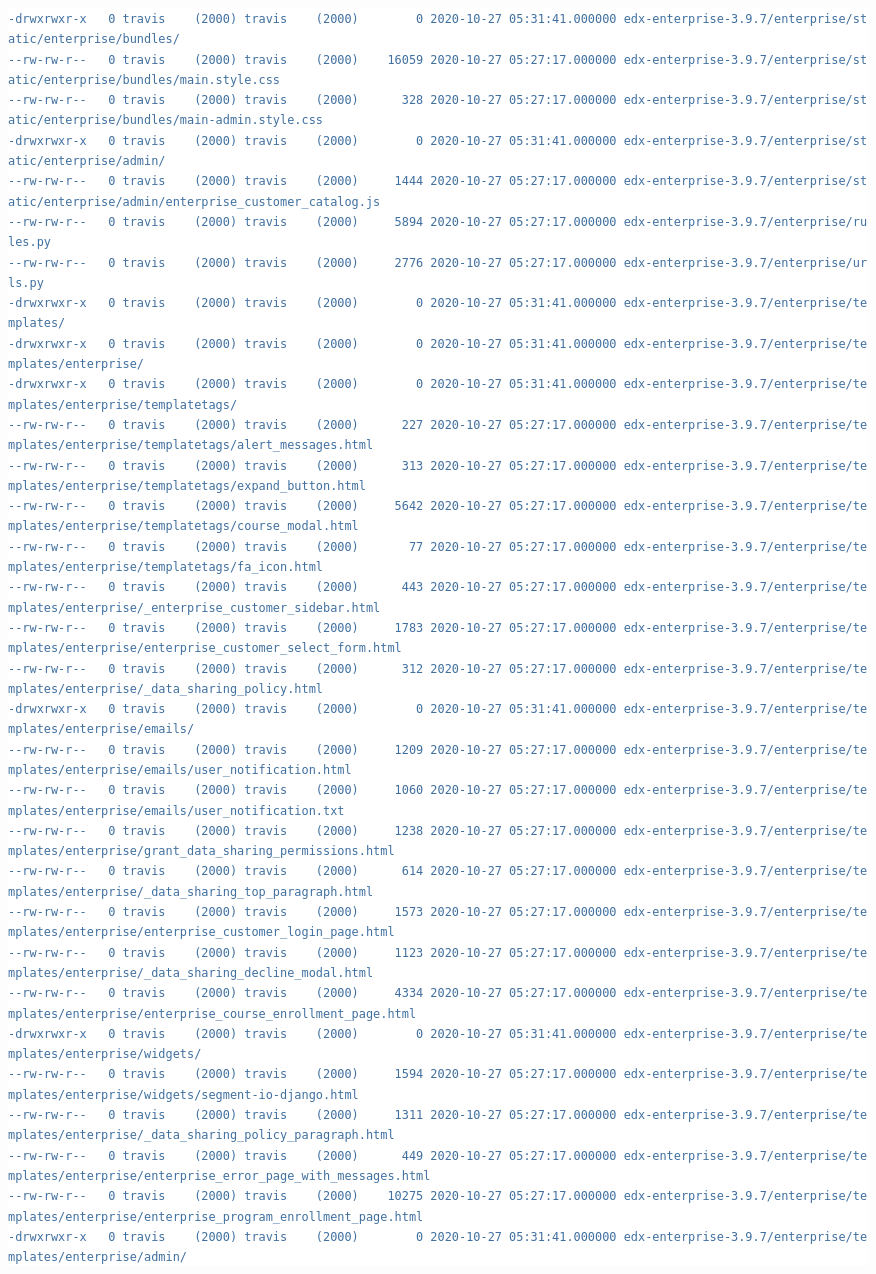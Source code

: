 ```diff
-drwxrwxr-x   0 travis    (2000) travis    (2000)        0 2020-10-27 05:31:41.000000 edx-enterprise-3.9.7/enterprise/static/enterprise/bundles/
--rw-rw-r--   0 travis    (2000) travis    (2000)    16059 2020-10-27 05:27:17.000000 edx-enterprise-3.9.7/enterprise/static/enterprise/bundles/main.style.css
--rw-rw-r--   0 travis    (2000) travis    (2000)      328 2020-10-27 05:27:17.000000 edx-enterprise-3.9.7/enterprise/static/enterprise/bundles/main-admin.style.css
-drwxrwxr-x   0 travis    (2000) travis    (2000)        0 2020-10-27 05:31:41.000000 edx-enterprise-3.9.7/enterprise/static/enterprise/admin/
--rw-rw-r--   0 travis    (2000) travis    (2000)     1444 2020-10-27 05:27:17.000000 edx-enterprise-3.9.7/enterprise/static/enterprise/admin/enterprise_customer_catalog.js
--rw-rw-r--   0 travis    (2000) travis    (2000)     5894 2020-10-27 05:27:17.000000 edx-enterprise-3.9.7/enterprise/rules.py
--rw-rw-r--   0 travis    (2000) travis    (2000)     2776 2020-10-27 05:27:17.000000 edx-enterprise-3.9.7/enterprise/urls.py
-drwxrwxr-x   0 travis    (2000) travis    (2000)        0 2020-10-27 05:31:41.000000 edx-enterprise-3.9.7/enterprise/templates/
-drwxrwxr-x   0 travis    (2000) travis    (2000)        0 2020-10-27 05:31:41.000000 edx-enterprise-3.9.7/enterprise/templates/enterprise/
-drwxrwxr-x   0 travis    (2000) travis    (2000)        0 2020-10-27 05:31:41.000000 edx-enterprise-3.9.7/enterprise/templates/enterprise/templatetags/
--rw-rw-r--   0 travis    (2000) travis    (2000)      227 2020-10-27 05:27:17.000000 edx-enterprise-3.9.7/enterprise/templates/enterprise/templatetags/alert_messages.html
--rw-rw-r--   0 travis    (2000) travis    (2000)      313 2020-10-27 05:27:17.000000 edx-enterprise-3.9.7/enterprise/templates/enterprise/templatetags/expand_button.html
--rw-rw-r--   0 travis    (2000) travis    (2000)     5642 2020-10-27 05:27:17.000000 edx-enterprise-3.9.7/enterprise/templates/enterprise/templatetags/course_modal.html
--rw-rw-r--   0 travis    (2000) travis    (2000)       77 2020-10-27 05:27:17.000000 edx-enterprise-3.9.7/enterprise/templates/enterprise/templatetags/fa_icon.html
--rw-rw-r--   0 travis    (2000) travis    (2000)      443 2020-10-27 05:27:17.000000 edx-enterprise-3.9.7/enterprise/templates/enterprise/_enterprise_customer_sidebar.html
--rw-rw-r--   0 travis    (2000) travis    (2000)     1783 2020-10-27 05:27:17.000000 edx-enterprise-3.9.7/enterprise/templates/enterprise/enterprise_customer_select_form.html
--rw-rw-r--   0 travis    (2000) travis    (2000)      312 2020-10-27 05:27:17.000000 edx-enterprise-3.9.7/enterprise/templates/enterprise/_data_sharing_policy.html
-drwxrwxr-x   0 travis    (2000) travis    (2000)        0 2020-10-27 05:31:41.000000 edx-enterprise-3.9.7/enterprise/templates/enterprise/emails/
--rw-rw-r--   0 travis    (2000) travis    (2000)     1209 2020-10-27 05:27:17.000000 edx-enterprise-3.9.7/enterprise/templates/enterprise/emails/user_notification.html
--rw-rw-r--   0 travis    (2000) travis    (2000)     1060 2020-10-27 05:27:17.000000 edx-enterprise-3.9.7/enterprise/templates/enterprise/emails/user_notification.txt
--rw-rw-r--   0 travis    (2000) travis    (2000)     1238 2020-10-27 05:27:17.000000 edx-enterprise-3.9.7/enterprise/templates/enterprise/grant_data_sharing_permissions.html
--rw-rw-r--   0 travis    (2000) travis    (2000)      614 2020-10-27 05:27:17.000000 edx-enterprise-3.9.7/enterprise/templates/enterprise/_data_sharing_top_paragraph.html
--rw-rw-r--   0 travis    (2000) travis    (2000)     1573 2020-10-27 05:27:17.000000 edx-enterprise-3.9.7/enterprise/templates/enterprise/enterprise_customer_login_page.html
--rw-rw-r--   0 travis    (2000) travis    (2000)     1123 2020-10-27 05:27:17.000000 edx-enterprise-3.9.7/enterprise/templates/enterprise/_data_sharing_decline_modal.html
--rw-rw-r--   0 travis    (2000) travis    (2000)     4334 2020-10-27 05:27:17.000000 edx-enterprise-3.9.7/enterprise/templates/enterprise/enterprise_course_enrollment_page.html
-drwxrwxr-x   0 travis    (2000) travis    (2000)        0 2020-10-27 05:31:41.000000 edx-enterprise-3.9.7/enterprise/templates/enterprise/widgets/
--rw-rw-r--   0 travis    (2000) travis    (2000)     1594 2020-10-27 05:27:17.000000 edx-enterprise-3.9.7/enterprise/templates/enterprise/widgets/segment-io-django.html
--rw-rw-r--   0 travis    (2000) travis    (2000)     1311 2020-10-27 05:27:17.000000 edx-enterprise-3.9.7/enterprise/templates/enterprise/_data_sharing_policy_paragraph.html
--rw-rw-r--   0 travis    (2000) travis    (2000)      449 2020-10-27 05:27:17.000000 edx-enterprise-3.9.7/enterprise/templates/enterprise/enterprise_error_page_with_messages.html
--rw-rw-r--   0 travis    (2000) travis    (2000)    10275 2020-10-27 05:27:17.000000 edx-enterprise-3.9.7/enterprise/templates/enterprise/enterprise_program_enrollment_page.html
-drwxrwxr-x   0 travis    (2000) travis    (2000)        0 2020-10-27 05:31:41.000000 edx-enterprise-3.9.7/enterprise/templates/enterprise/admin/
```